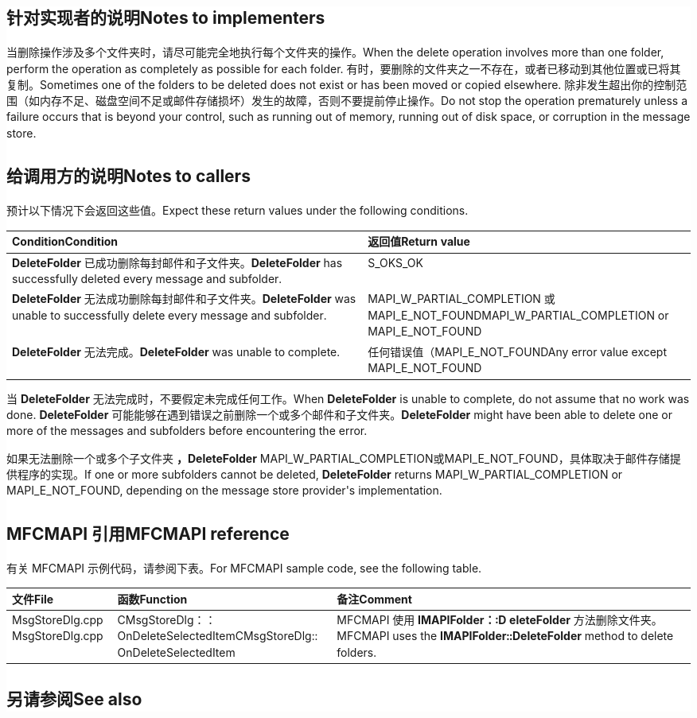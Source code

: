 ## <a name="notes-to-implementers"></a><span data-ttu-id="e3006-146">针对实现者的说明</span><span class="sxs-lookup"><span data-stu-id="e3006-146">Notes to implementers</span></span>

<span data-ttu-id="e3006-147">当删除操作涉及多个文件夹时，请尽可能完全地执行每个文件夹的操作。</span><span class="sxs-lookup"><span data-stu-id="e3006-147">When the delete operation involves more than one folder, perform the operation as completely as possible for each folder.</span></span> <span data-ttu-id="e3006-148">有时，要删除的文件夹之一不存在，或者已移动到其他位置或已将其复制。</span><span class="sxs-lookup"><span data-stu-id="e3006-148">Sometimes one of the folders to be deleted does not exist or has been moved or copied elsewhere.</span></span> <span data-ttu-id="e3006-149">除非发生超出你的控制范围（如内存不足、磁盘空间不足或邮件存储损坏）发生的故障，否则不要提前停止操作。</span><span class="sxs-lookup"><span data-stu-id="e3006-149">Do not stop the operation prematurely unless a failure occurs that is beyond your control, such as running out of memory, running out of disk space, or corruption in the message store.</span></span>
  
## <a name="notes-to-callers"></a><span data-ttu-id="e3006-150">给调用方的说明</span><span class="sxs-lookup"><span data-stu-id="e3006-150">Notes to callers</span></span>

<span data-ttu-id="e3006-151">预计以下情况下会返回这些值。</span><span class="sxs-lookup"><span data-stu-id="e3006-151">Expect these return values under the following conditions.</span></span>
  
|<span data-ttu-id="e3006-152">**Condition**</span><span class="sxs-lookup"><span data-stu-id="e3006-152">**Condition**</span></span>|<span data-ttu-id="e3006-153">**返回值**</span><span class="sxs-lookup"><span data-stu-id="e3006-153">**Return value**</span></span>|
|:-----|:-----|
|<span data-ttu-id="e3006-154">**DeleteFolder** 已成功删除每封邮件和子文件夹。</span><span class="sxs-lookup"><span data-stu-id="e3006-154">**DeleteFolder** has successfully deleted every message and subfolder.</span></span>  <br/> |<span data-ttu-id="e3006-155">S_OK</span><span class="sxs-lookup"><span data-stu-id="e3006-155">S_OK</span></span>  <br/> |
|<span data-ttu-id="e3006-156">**DeleteFolder** 无法成功删除每封邮件和子文件夹。</span><span class="sxs-lookup"><span data-stu-id="e3006-156">**DeleteFolder** was unable to successfully delete every message and subfolder.</span></span>  <br/> |<span data-ttu-id="e3006-157">MAPI_W_PARTIAL_COMPLETION 或 MAPI_E_NOT_FOUND</span><span class="sxs-lookup"><span data-stu-id="e3006-157">MAPI_W_PARTIAL_COMPLETION or MAPI_E_NOT_FOUND</span></span>  <br/> |
|<span data-ttu-id="e3006-158">**DeleteFolder** 无法完成。</span><span class="sxs-lookup"><span data-stu-id="e3006-158">**DeleteFolder** was unable to complete.</span></span>  <br/> |<span data-ttu-id="e3006-159">任何错误值（MAPI_E_NOT_FOUND</span><span class="sxs-lookup"><span data-stu-id="e3006-159">Any error value except MAPI_E_NOT_FOUND</span></span>  <br/> |
   
<span data-ttu-id="e3006-160">当 **DeleteFolder** 无法完成时，不要假定未完成任何工作。</span><span class="sxs-lookup"><span data-stu-id="e3006-160">When **DeleteFolder** is unable to complete, do not assume that no work was done.</span></span> <span data-ttu-id="e3006-161">**DeleteFolder** 可能能够在遇到错误之前删除一个或多个邮件和子文件夹。</span><span class="sxs-lookup"><span data-stu-id="e3006-161">**DeleteFolder** might have been able to delete one or more of the messages and subfolders before encountering the error.</span></span> 
  
<span data-ttu-id="e3006-162">如果无法删除一个或多个子文件夹 **，DeleteFolder** MAPI_W_PARTIAL_COMPLETION或MAPI_E_NOT_FOUND，具体取决于邮件存储提供程序的实现。</span><span class="sxs-lookup"><span data-stu-id="e3006-162">If one or more subfolders cannot be deleted, **DeleteFolder** returns MAPI_W_PARTIAL_COMPLETION or MAPI_E_NOT_FOUND, depending on the message store provider's implementation.</span></span> 
  
## <a name="mfcmapi-reference"></a><span data-ttu-id="e3006-163">MFCMAPI 引用</span><span class="sxs-lookup"><span data-stu-id="e3006-163">MFCMAPI reference</span></span>

<span data-ttu-id="e3006-164">有关 MFCMAPI 示例代码，请参阅下表。</span><span class="sxs-lookup"><span data-stu-id="e3006-164">For MFCMAPI sample code, see the following table.</span></span>
  
|<span data-ttu-id="e3006-165">**文件**</span><span class="sxs-lookup"><span data-stu-id="e3006-165">**File**</span></span>|<span data-ttu-id="e3006-166">**函数**</span><span class="sxs-lookup"><span data-stu-id="e3006-166">**Function**</span></span>|<span data-ttu-id="e3006-167">**备注**</span><span class="sxs-lookup"><span data-stu-id="e3006-167">**Comment**</span></span>|
|:-----|:-----|:-----|
|<span data-ttu-id="e3006-168">MsgStoreDlg.cpp</span><span class="sxs-lookup"><span data-stu-id="e3006-168">MsgStoreDlg.cpp</span></span>  <br/> |<span data-ttu-id="e3006-169">CMsgStoreDlg：：OnDeleteSelectedItem</span><span class="sxs-lookup"><span data-stu-id="e3006-169">CMsgStoreDlg::OnDeleteSelectedItem</span></span>  <br/> |<span data-ttu-id="e3006-170">MFCMAPI 使用 **IMAPIFolder：:D eleteFolder** 方法删除文件夹。</span><span class="sxs-lookup"><span data-stu-id="e3006-170">MFCMAPI uses the **IMAPIFolder::DeleteFolder** method to delete folders.</span></span>  <br/> |
   
## <a name="see-also"></a><span data-ttu-id="e3006-171">另请参阅</span><span class="sxs-lookup"><span data-stu-id="e3006-171">See also</span></span>
